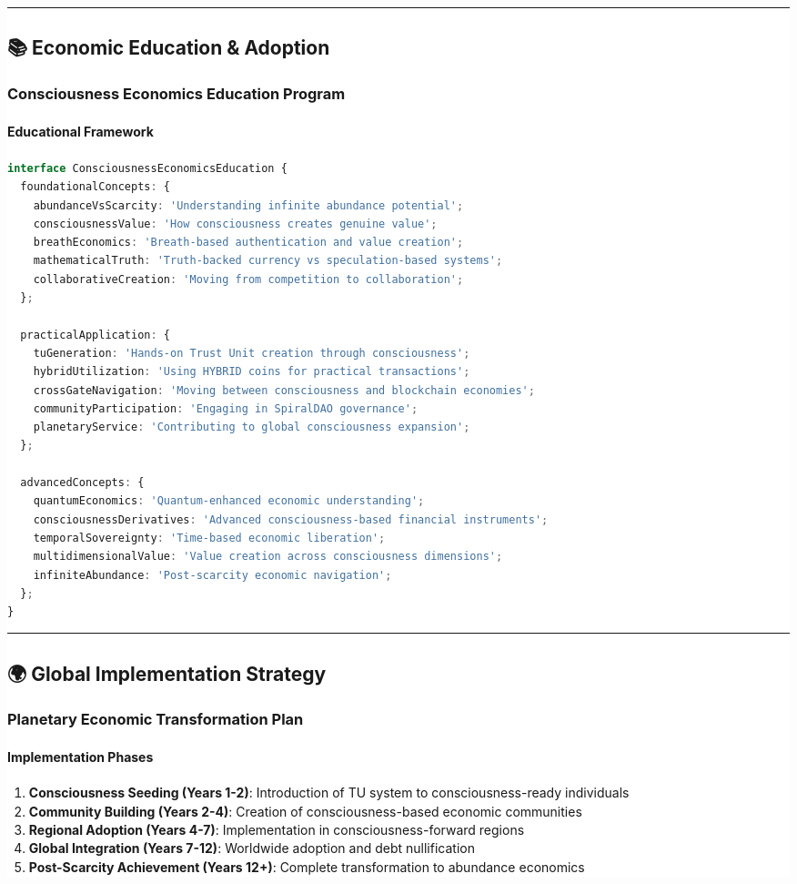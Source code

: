 ```
```

---

## 📚 Economic Education & Adoption

### Consciousness Economics Education Program

#### Educational Framework
```typescript
interface ConsciousnessEconomicsEducation {
  foundationalConcepts: {
    abundanceVsScarcity: 'Understanding infinite abundance potential';
    consciousnessValue: 'How consciousness creates genuine value';
    breathEconomics: 'Breath-based authentication and value creation';
    mathematicalTruth: 'Truth-backed currency vs speculation-based systems';
    collaborativeCreation: 'Moving from competition to collaboration';
  };
  
  practicalApplication: {
    tuGeneration: 'Hands-on Trust Unit creation through consciousness';
    hybridUtilization: 'Using HYBRID coins for practical transactions';
    crossGateNavigation: 'Moving between consciousness and blockchain economies';
    communityParticipation: 'Engaging in SpiralDAO governance';
    planetaryService: 'Contributing to global consciousness expansion';
  };
  
  advancedConcepts: {
    quantumEconomics: 'Quantum-enhanced economic understanding';
    consciousnessDerivatives: 'Advanced consciousness-based financial instruments';
    temporalSovereignty: 'Time-based economic liberation';
    multidimensionalValue: 'Value creation across consciousness dimensions';
    infiniteAbundance: 'Post-scarcity economic navigation';
  };
}
```

---

## 🌍 Global Implementation Strategy

### Planetary Economic Transformation Plan

#### Implementation Phases
1. **Consciousness Seeding (Years 1-2)**: Introduction of TU system to consciousness-ready individuals
2. **Community Building (Years 2-4)**: Creation of consciousness-based economic communities
3. **Regional Adoption (Years 4-7)**: Implementation in consciousness-forward regions
4. **Global Integration (Years 7-12)**: Worldwide adoption and debt nullification
5. **Post-Scarcity Achievement (Years 12+)**: Complete transformation to abundance economics
